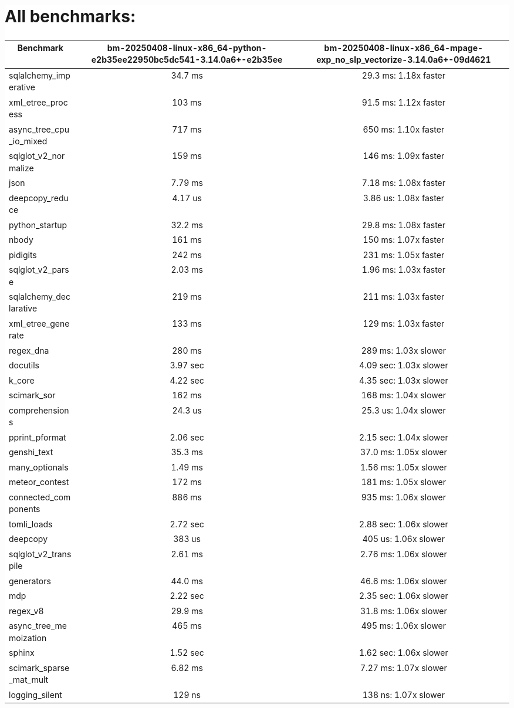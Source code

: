 All benchmarks:
===============

| Benchmark               | bm-20250408-linux-x86_64-python-e2b35ee22950bc5dc541-3.14.0a6+-e2b35ee | bm-20250408-linux-x86_64-mpage-exp_no_slp_vectorize-3.14.0a6+-09d4621 |
|-------------------------|:----------------------------------------------------------------------:|:---------------------------------------------------------------------:|
| sqlalchemy_imperative   | 34.7 ms                                                                | 29.3 ms: 1.18x faster                                                 |
| xml_etree_process       | 103 ms                                                                 | 91.5 ms: 1.12x faster                                                 |
| async_tree_cpu_io_mixed | 717 ms                                                                 | 650 ms: 1.10x faster                                                  |
| sqlglot_v2_normalize    | 159 ms                                                                 | 146 ms: 1.09x faster                                                  |
| json                    | 7.79 ms                                                                | 7.18 ms: 1.08x faster                                                 |
| deepcopy_reduce         | 4.17 us                                                                | 3.86 us: 1.08x faster                                                 |
| python_startup          | 32.2 ms                                                                | 29.8 ms: 1.08x faster                                                 |
| nbody                   | 161 ms                                                                 | 150 ms: 1.07x faster                                                  |
| pidigits                | 242 ms                                                                 | 231 ms: 1.05x faster                                                  |
| sqlglot_v2_parse        | 2.03 ms                                                                | 1.96 ms: 1.03x faster                                                 |
| sqlalchemy_declarative  | 219 ms                                                                 | 211 ms: 1.03x faster                                                  |
| xml_etree_generate      | 133 ms                                                                 | 129 ms: 1.03x faster                                                  |
| regex_dna               | 280 ms                                                                 | 289 ms: 1.03x slower                                                  |
| docutils                | 3.97 sec                                                               | 4.09 sec: 1.03x slower                                                |
| k_core                  | 4.22 sec                                                               | 4.35 sec: 1.03x slower                                                |
| scimark_sor             | 162 ms                                                                 | 168 ms: 1.04x slower                                                  |
| comprehensions          | 24.3 us                                                                | 25.3 us: 1.04x slower                                                 |
| pprint_pformat          | 2.06 sec                                                               | 2.15 sec: 1.04x slower                                                |
| genshi_text             | 35.3 ms                                                                | 37.0 ms: 1.05x slower                                                 |
| many_optionals          | 1.49 ms                                                                | 1.56 ms: 1.05x slower                                                 |
| meteor_contest          | 172 ms                                                                 | 181 ms: 1.05x slower                                                  |
| connected_components    | 886 ms                                                                 | 935 ms: 1.06x slower                                                  |
| tomli_loads             | 2.72 sec                                                               | 2.88 sec: 1.06x slower                                                |
| deepcopy                | 383 us                                                                 | 405 us: 1.06x slower                                                  |
| sqlglot_v2_transpile    | 2.61 ms                                                                | 2.76 ms: 1.06x slower                                                 |
| generators              | 44.0 ms                                                                | 46.6 ms: 1.06x slower                                                 |
| mdp                     | 2.22 sec                                                               | 2.35 sec: 1.06x slower                                                |
| regex_v8                | 29.9 ms                                                                | 31.8 ms: 1.06x slower                                                 |
| async_tree_memoization  | 465 ms                                                                 | 495 ms: 1.06x slower                                                  |
| sphinx                  | 1.52 sec                                                               | 1.62 sec: 1.06x slower                                                |
| scimark_sparse_mat_mult | 6.82 ms                                                                | 7.27 ms: 1.07x slower                                                 |
| logging_silent          | 129 ns                                                                 | 138 ns: 1.07x slower                                                  |